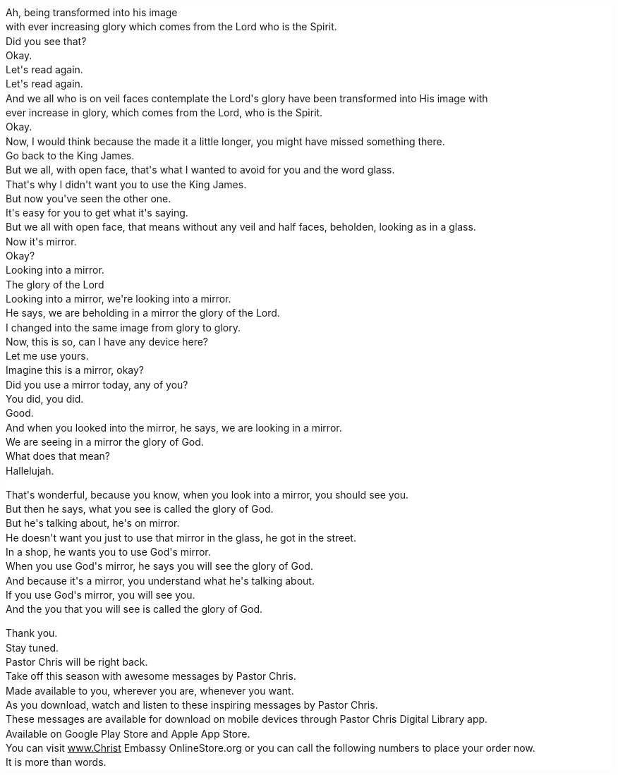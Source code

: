 Ah, being transformed into his image  
 with ever increasing glory which comes from the Lord who is the Spirit.  
Did you see that?  
Okay.  
Let's read again.  
Let's read again.  
And we all who is on veil faces contemplate the Lord's glory have been transformed into His image with  
 ever increase in glory, which comes from the Lord, who is the Spirit.  
Okay.  
Now, I would think because the made it a little longer, you might have missed something there.  
Go back to the King James.  
 But we all, with open face, that's what I wanted to avoid for you and the word glass.  
That's why I didn't want you to use the King James.  
But now you've seen the other one.  
It's easy for you to get what it's saying.  
But we all with open face, that means without any veil and half faces, beholden, looking as in a glass.  
Now it's mirror.  
Okay?  
Looking into a mirror.  
The glory of the Lord  
 Looking into a mirror, we're looking into a mirror.  
He says, we are beholding in a mirror the glory of the Lord.  
I changed into the same image from glory to glory.  
Now, this is so, can I have any device here?  
Let me use yours.  
Imagine this is a mirror, okay?  
Did you use a mirror today, any of you?  
You did, you did.  
 Good.  
And when you looked into the mirror, he says, we are looking in a mirror.  
We are seeing in a mirror the glory of God.  
What does that mean?  
Hallelujah.  


  
 That's wonderful, because you know, when you look into a mirror, you should see you.  
But then he says, what you see is called the glory of God.  
But he's talking about, he's on mirror.  
He doesn't want you just to use that mirror in the glass, he got in the street.  
In a shop, he wants you to use God's mirror.  
 When you use God's mirror, he says you will see the glory of God.  
And because it's a mirror, you understand what he's talking about.  
If you use God's mirror, you will see you.  
And the you that you will see is called the glory of God.  


  
Thank you.  
Stay tuned.  
Pastor Chris will be right back.  
 Take off this season with awesome messages by Pastor Chris.  
Made available to you, wherever you are, whenever you want.  
 As you download, watch and listen to these inspiring messages by Pastor Chris.  
These messages are available for download on mobile devices through Pastor Chris Digital Library app.  
Available on Google Play Store and Apple App Store.  
You can visit www.Christ Embassy OnlineStore.org or you can call the following numbers to place your order now.  
It is more than words.  
